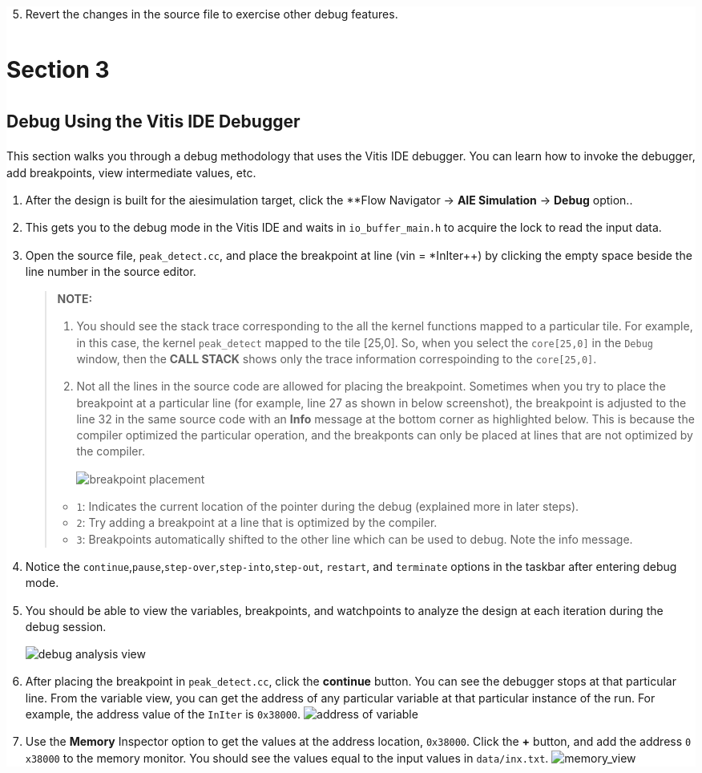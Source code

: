 5. Revert the changes in the source file to exercise other debug features.

# Section 3

## Debug Using the Vitis IDE Debugger

This section walks you through a debug methodology that uses the Vitis IDE debugger. You can learn how to invoke the debugger, add breakpoints, view intermediate values, etc.

1. After the design is built for the aiesimulation target, click the **Flow Navigator -> **AIE Simulation** -> **Debug** option..
2. This gets you to the debug mode in the Vitis IDE and waits in `io_buffer_main.h` to acquire the lock to read the input data.
3. Open the source file, `peak_detect.cc`, and place the breakpoint at line (vin = \*InIter++) by clicking the empty space beside the line number in the source editor.

    >**NOTE:**
    >
    >1. You should see the stack trace corresponding to the all the kernel functions mapped to a particular tile. For example, in this case, the kernel `peak_detect` mapped to the tile [25,0]. So, when you select the `core[25,0]` in the `Debug` window, then the **CALL STACK** shows only the trace information correspoinding to the `core[25,0]`.
    >2. Not all the lines in the source code are allowed for placing the breakpoint. Sometimes when you try to place the breakpoint at a particular line (for example, line 27 as shown in below screenshot), the breakpoint is adjusted to the line 32 in the same source code with an **Info** message at the bottom corner as highlighted below. This is because the compiler optimized the particular operation, and the breakponts can only be placed at lines that are not optimized by the compiler.  
    >
    >       ![breakpoint placement](./Images/breakpoint_placement.PNG)
    >
    >* `1`: Indicates the current location of the pointer during the debug (explained more in later steps).
    >* `2`: Try adding a breakpoint at a line that is optimized by the compiler.
    >* `3`: Breakpoints automatically shifted to the other line which can be used to debug. Note the info message.

4. Notice the `continue`,`pause`,`step-over`,`step-into`,`step-out`, `restart`, and `terminate` options in the taskbar after entering debug mode.
5. You should be able to view the variables, breakpoints, and watchpoints to analyze the design at each iteration during the debug session.

    ![debug analysis view](./Images/debug_analysis_view.PNG)
6. After placing the breakpoint in `peak_detect.cc`, click the **continue** button. You can see the debugger stops at that particular line. From the variable view, you can get the address of any particular variable at that particular instance of the run. For example, the address value of the `InIter` is `0x38000`.
![address of variable](./Images/address_of_variable.PNG)

7. Use the **Memory** Inspector option to get the values at the address location, `0x38000`. Click the **+** button, and add the address `0x38000` to the memory monitor. You should see the values equal to the input values in `data/inx.txt`.
![memory_view](./Images/memory_view.PNG)
